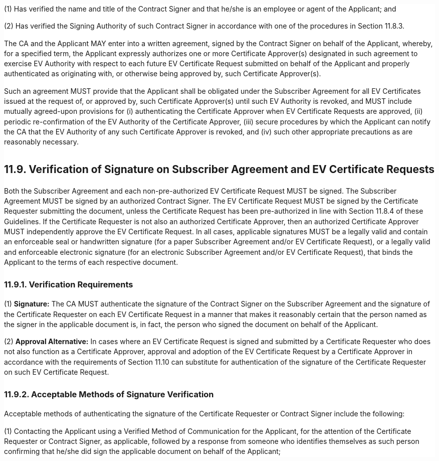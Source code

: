 (1) Has verified the name and title of the Contract Signer and that he/she is an employee or agent of the Applicant; and

(2) Has verified the Signing Authority of such Contract Signer in accordance with one of the procedures in Section 11.8.3.

The CA and the Applicant MAY enter into a written agreement, signed by the Contract Signer on behalf of the Applicant, whereby, for a specified term, the Applicant expressly authorizes one or more Certificate Approver(s) designated in such agreement to exercise EV Authority with respect to each future EV Certificate Request submitted on behalf of the Applicant and properly authenticated as originating with, or otherwise being approved by, such Certificate Approver(s).

Such an agreement MUST provide that the Applicant shall be obligated under the Subscriber Agreement for all EV Certificates issued at the request of, or approved by, such Certificate Approver(s) until such EV Authority is revoked, and MUST include mutually agreed-upon provisions for (i) authenticating the Certificate Approver when EV Certificate Requests are approved, (ii) periodic re-confirmation of the EV Authority of the Certificate Approver, (iii) secure procedures by which the Applicant can notify the CA that the EV Authority of any such Certificate Approver is revoked, and (iv) such other appropriate precautions as are reasonably necessary.

## 11.9. Verification of Signature on Subscriber Agreement and EV Certificate Requests

Both the Subscriber Agreement and each non-pre-authorized EV Certificate Request MUST be signed.  The Subscriber Agreement MUST be signed by an authorized Contract Signer.  The EV Certificate Request MUST be signed by the Certificate Requester submitting the document, unless the Certificate Request has been pre-authorized in line with Section 11.8.4 of these Guidelines.  If the Certificate Requester is not also an authorized Certificate Approver, then an authorized Certificate Approver MUST independently approve the EV Certificate Request.  In all cases, applicable signatures MUST be a legally valid and contain an enforceable seal or handwritten signature (for a paper Subscriber Agreement and/or EV Certificate Request), or a legally valid and enforceable electronic signature (for an electronic Subscriber Agreement and/or EV Certificate Request), that binds the Applicant to the terms of each respective document.

### 11.9.1.  Verification Requirements

(1)  **Signature:**  The CA MUST authenticate the signature of the Contract Signer on the Subscriber Agreement and the signature of the Certificate Requester on each EV Certificate Request in a manner that makes it reasonably certain that the person named as the signer in the applicable document is, in fact, the person who signed the document on behalf of the Applicant.

(2)  **Approval Alternative:**  In cases where an EV Certificate Request is signed and submitted by a Certificate Requester who does not also function as a Certificate Approver, approval and adoption of the EV Certificate Request by a Certificate Approver in accordance with the requirements of Section 11.10 can substitute for authentication of the signature of the Certificate Requester on such EV Certificate Request.

### 11.9.2.  Acceptable Methods of Signature Verification

Acceptable methods of authenticating the signature of the Certificate Requester or Contract Signer include the following:

(1) Contacting the Applicant using a Verified Method of Communication for the Applicant, for the attention of the Certificate Requester or Contract Signer, as applicable, followed by a response from someone who identifies themselves as such person confirming that he/she did sign the applicable document on behalf of the Applicant;
